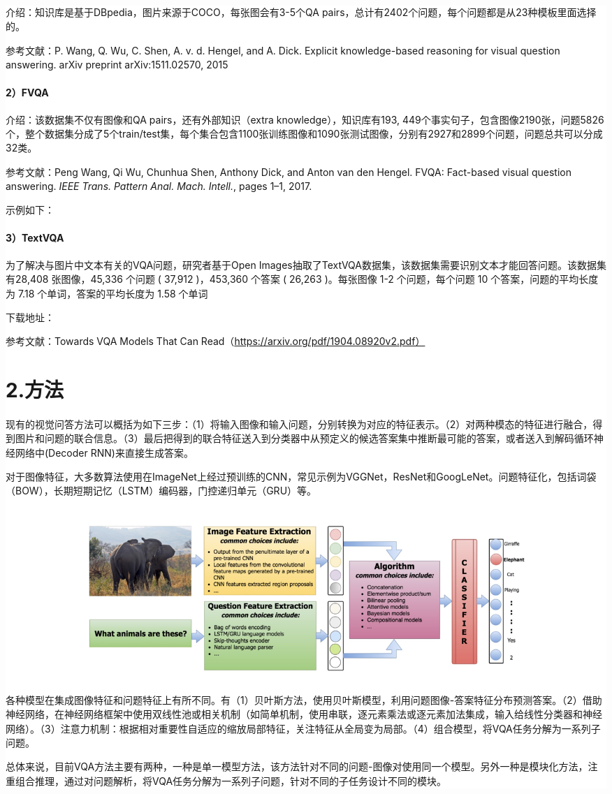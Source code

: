 介绍：知识库是基于DBpedia，图片来源于COCO，每张图会有3-5个QA pairs，总计有2402个问题，每个问题都是从23种模板里面选择的。

参考文献：P. Wang, Q. Wu, C. Shen, A. v. d. Hengel, and A. Dick. Explicit knowledge-based reasoning for visual question answering. arXiv preprint arXiv:1511.02570, 2015

#### 2）FVQA

介绍：该数据集不仅有图像和QA pairs，还有外部知识（extra knowledge），知识库有193, 449个事实句子，包含图像2190张，问题5826个，整个数据集分成了5个train/test集，每个集合包含1100张训练图像和1090张测试图像，分别有2927和2899个问题，问题总共可以分成32类。

参考文献：Peng Wang, Qi Wu, Chunhua Shen, Anthony Dick, and Anton van den Hengel. FVQA: Fact-based visual question answering. *IEEE Trans. Pattern Anal. Mach. Intell.*, pages 1–1, 2017.

示例如下：

#### 3）TextVQA

为了解决与图片中文本有关的VQA问题，研究者基于Open Images抽取了TextVQA数据集，该数据集需要识别文本才能回答问题。该数据集有28,408 张图像，45,336 个问题 ( 37,912 )，453,360 个答案 ( 26,263 )。每张图像 1-2 个问题，每个问题 10 个答案，问题的平均长度为 7.18 个单词，答案的平均长度为 1.58 个单词

下载地址：

参考文献：Towards VQA Models That Can Read（https://arxiv.org/pdf/1904.08920v2.pdf）

# 2.方法

现有的视觉问答方法可以概括为如下三步：（1）将输入图像和输入问题，分别转换为对应的特征表示。（2）对两种模态的特征进行融合，得到图片和问题的联合信息。（3）最后把得到的联合特征送入到分类器中从预定义的候选答案集中推断最可能的答案，或者送入到解码循环神经网络中(Decoder RNN)来直接生成答案。

对于图像特征，大多数算法使用在ImageNet上经过预训练的CNN，常见示例为VGGNet，ResNet和GoogLeNet。问题特征化，包括词袋（BOW），长期短期记忆（LSTM）编码器，门控递归单元（GRU）等。

<div align=center><img src="https://github.com/BDBC-KG-NLP/QA-Survey-CN/blob/master/image/VQA流程.jpeg" alt="img" width=650" /></div>

各种模型在集成图像特征和问题特征上有所不同。有（1）贝叶斯方法，使用贝叶斯模型，利用问题图像-答案特征分布预测答案。（2）借助神经网络，在神经网络框架中使用双线性池或相关机制（如简单机制，使用串联，逐元素乘法或逐元素加法集成，输入给线性分类器和神经网络）。（3）注意力机制：根据相对重要性自适应的缩放局部特征，关注特征从全局变为局部。（4）组合模型，将VQA任务分解为一系列子问题。

总体来说，目前VQA方法主要有两种，一种是单一模型方法，该方法针对不同的问题-图像对使用同一个模型。另外一种是模块化方法，注重组合推理，通过对问题解析，将VQA任务分解为一系列子问题，针对不同的子任务设计不同的模块。
